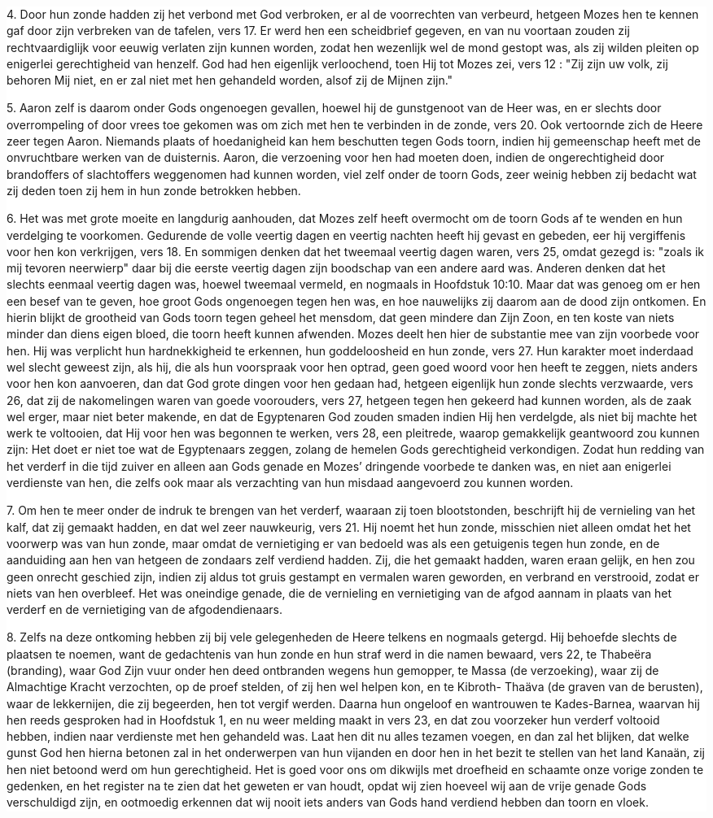 4\. Door hun zonde hadden zij het verbond met God verbroken, er al de voorrechten van verbeurd, hetgeen Mozes hen te kennen gaf door zijn verbreken van de tafelen, vers 17. Er werd hen een scheidbrief gegeven, en van nu voortaan zouden zij rechtvaardiglijk voor eeuwig verlaten zijn kunnen worden, zodat hen wezenlijk wel de mond gestopt was, als zij wilden pleiten op enigerlei gerechtigheid van henzelf. God had hen eigenlijk verloochend, toen Hij tot Mozes zei, vers 12 : "Zij zijn uw volk, zij behoren Mij niet, en er zal niet met hen gehandeld worden, alsof zij de Mijnen zijn." 

5\. Aaron zelf is daarom onder Gods ongenoegen gevallen, hoewel hij de gunstgenoot van de Heer was, en er slechts door overrompeling of door vrees toe gekomen was om zich met hen te verbinden in de zonde, vers 20. Ook vertoornde zich de Heere zeer tegen Aaron. Niemands plaats of hoedanigheid kan hem beschutten tegen Gods toorn, indien hij gemeenschap heeft met de onvruchtbare werken van de duisternis. Aaron, die verzoening voor hen had moeten doen, indien de ongerechtigheid door brandoffers of slachtoffers weggenomen had kunnen worden, viel zelf onder de toorn Gods, zeer weinig hebben zij bedacht wat zij deden toen zij hem in hun zonde betrokken hebben.

6\. Het was met grote moeite en langdurig aanhouden, dat Mozes zelf heeft overmocht om de toorn Gods af te wenden en hun verdelging te voorkomen. Gedurende de volle veertig dagen en veertig nachten heeft hij gevast en gebeden, eer hij vergiffenis voor hen kon verkrijgen, vers 18. En sommigen denken dat het tweemaal veertig dagen waren, vers 25, omdat gezegd is: "zoals ik mij tevoren neerwierp" daar bij die eerste veertig dagen zijn boodschap van een andere aard was. Anderen denken dat het slechts eenmaal veertig dagen was, hoewel tweemaal vermeld, en nogmaals in Hoofdstuk 10:10. Maar dat was genoeg om er hen een besef van te geven, hoe groot Gods ongenoegen tegen hen was, en hoe nauwelijks zij daarom aan de dood zijn ontkomen. En hierin blijkt de grootheid van Gods toorn tegen geheel het mensdom, dat geen mindere dan Zijn Zoon, en ten koste van niets minder dan diens eigen bloed, die toorn heeft kunnen afwenden. Mozes deelt hen hier de substantie mee van zijn voorbede voor hen. Hij was verplicht hun hardnekkigheid te erkennen, hun goddeloosheid en hun zonde, vers 27. Hun karakter moet inderdaad wel slecht geweest zijn, als hij, die als hun voorspraak voor hen optrad, geen goed woord voor hen heeft te zeggen, niets anders voor hen kon aanvoeren, dan dat God grote dingen voor hen gedaan had, hetgeen eigenlijk hun zonde slechts verzwaarde, vers 26, dat zij de nakomelingen waren van goede voorouders, vers 27, hetgeen tegen hen gekeerd had kunnen worden, als de zaak wel erger, maar niet beter makende, en dat de Egyptenaren God zouden smaden indien Hij hen verdelgde, als niet bij machte het werk te voltooien, dat Hij voor hen was begonnen te werken, vers 28, een pleitrede, waarop gemakkelijk geantwoord zou kunnen zijn: Het doet er niet toe wat de Egyptenaars zeggen, zolang de hemelen Gods gerechtigheid verkondigen. Zodat hun redding van het verderf in die tijd zuiver en alleen aan Gods genade en Mozes’ dringende voorbede te danken was, en niet aan enigerlei verdienste van hen, die zelfs ook maar als verzachting van hun misdaad aangevoerd zou kunnen worden.

7\. Om hen te meer onder de indruk te brengen van het verderf, waaraan zij toen blootstonden, beschrijft hij de vernieling van het kalf, dat zij gemaakt hadden, en dat wel zeer nauwkeurig, vers 21. Hij noemt het hun zonde, misschien niet alleen omdat het het voorwerp was van hun zonde, maar omdat de vernietiging er van bedoeld was als een getuigenis tegen hun zonde, en de aanduiding aan hen van hetgeen de zondaars zelf verdiend hadden. Zij, die het gemaakt hadden, waren eraan gelijk, en hen zou geen onrecht geschied zijn, indien zij aldus tot gruis gestampt en vermalen waren geworden, en verbrand en verstrooid, zodat er niets van hen overbleef. Het was oneindige genade, die de vernieling en vernietiging van de afgod aannam in plaats van het verderf en de vernietiging van de afgodendienaars.

8\. Zelfs na deze ontkoming hebben zij bij vele gelegenheden de Heere telkens en nogmaals getergd. Hij behoefde slechts de plaatsen te noemen, want de gedachtenis van hun zonde en hun straf werd in die namen bewaard, vers 22, te Thabeëra (branding), waar God Zijn vuur onder hen deed ontbranden wegens hun gemopper, te Massa (de verzoeking), waar zij de Almachtige Kracht verzochten, op de proef stelden, of zij hen wel helpen kon, en te Kibroth- Thaäva (de graven van de berusten), waar de lekkernijen, die zij begeerden, hen tot vergif werden. Daarna hun ongeloof en wantrouwen te Kades-Barnea, waarvan hij hen reeds gesproken had in Hoofdstuk 1, en nu weer melding maakt in vers 23, en dat zou voorzeker hun verderf voltooid hebben, indien naar verdienste met hen gehandeld was. Laat hen dit nu alles tezamen voegen, en dan zal het blijken, dat welke gunst God hen hierna betonen zal in het onderwerpen van hun vijanden en door hen in het bezit te stellen van het land Kanaän, zij hen niet betoond werd om hun gerechtigheid. 
Het is goed voor ons om dikwijls met droefheid en schaamte onze vorige zonden te gedenken, en het register na te zien dat het geweten er van houdt, opdat wij zien hoeveel wij aan de vrije genade Gods verschuldigd zijn, en ootmoedig erkennen dat wij nooit iets anders van Gods hand verdiend hebben dan toorn en vloek.

 
